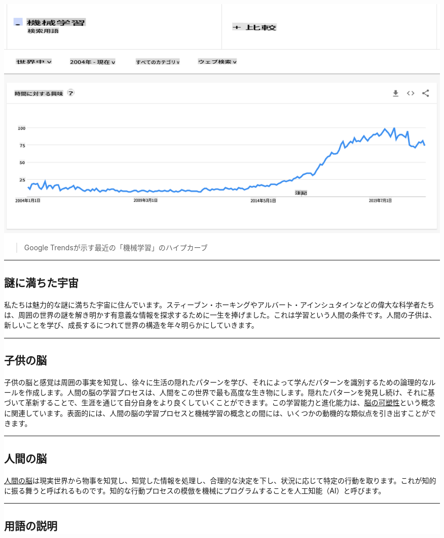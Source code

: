 ![ml hype curve](../../../../translated_images/hype.07183d711a17aafe70915909a0e45aa286ede136ee9424d418026ab00fec344c.ja.png)

> Google Trendsが示す最近の「機械学習」のハイプカーブ

---
## 謎に満ちた宇宙

私たちは魅力的な謎に満ちた宇宙に住んでいます。スティーブン・ホーキングやアルバート・アインシュタインなどの偉大な科学者たちは、周囲の世界の謎を解き明かす有意義な情報を探求するために一生を捧げました。これは学習という人間の条件です。人間の子供は、新しいことを学び、成長するにつれて世界の構造を年々明らかにしていきます。

---
## 子供の脳

子供の脳と感覚は周囲の事実を知覚し、徐々に生活の隠れたパターンを学び、それによって学んだパターンを識別するための論理的なルールを作成します。人間の脳の学習プロセスは、人間をこの世界で最も高度な生き物にします。隠れたパターンを発見し続け、それに基づいて革新することで、生涯を通じて自分自身をより良くしていくことができます。この学習能力と進化能力は、[脳の可塑性](https://www.simplypsychology.org/brain-plasticity.html)という概念に関連しています。表面的には、人間の脳の学習プロセスと機械学習の概念との間には、いくつかの動機的な類似点を引き出すことができます。

---
## 人間の脳

[人間の脳](https://www.livescience.com/29365-human-brain.html)は現実世界から物事を知覚し、知覚した情報を処理し、合理的な決定を下し、状況に応じて特定の行動を取ります。これが知的に振る舞うと呼ばれるものです。知的な行動プロセスの模倣を機械にプログラムすることを人工知能（AI）と呼びます。

---
## 用語の説明
